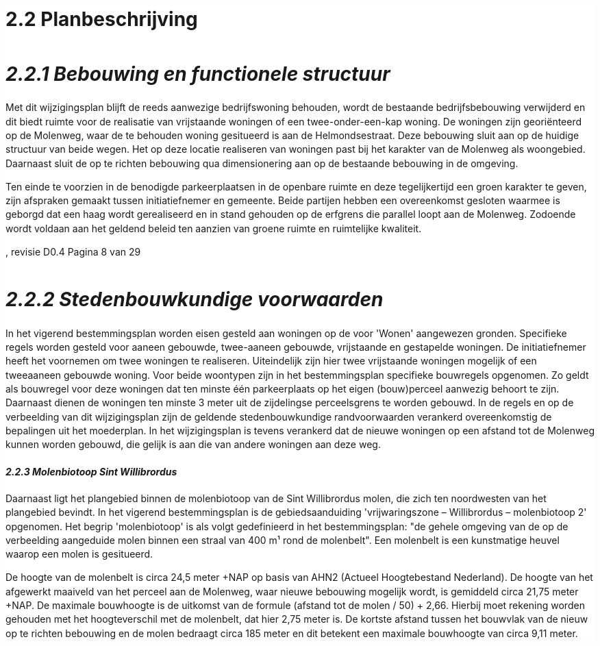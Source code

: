 # <span id="page-7-2"></span>**2.2 Planbeschrijving**

# <span id="page-7-3"></span>*2.2.1 Bebouwing en functionele structuur*

Met dit wijzigingsplan blijft de reeds aanwezige bedrijfswoning behouden, wordt de bestaande bedrijfsbebouwing verwijderd en dit biedt ruimte voor de realisatie van vrijstaande woningen of een twee-onder-een-kap woning. De woningen zijn georiënteerd op de Molenweg, waar de te behouden woning gesitueerd is aan de Helmondsestraat. Deze bebouwing sluit aan op de huidige structuur van beide wegen. Het op deze locatie realiseren van woningen past bij het karakter van de Molenweg als woongebied. Daarnaast sluit de op te richten bebouwing qua dimensionering aan op de bestaande bebouwing in de omgeving.

Ten einde te voorzien in de benodigde parkeerplaatsen in de openbare ruimte en deze tegelijkertijd een groen karakter te geven, zijn afspraken gemaakt tussen initiatiefnemer en gemeente. Beide partijen hebben een overeenkomst gesloten waarmee is geborgd dat een haag wordt gerealiseerd en in stand gehouden op de erfgrens die parallel loopt aan de Molenweg. Zodoende wordt voldaan aan het geldend beleid ten aanzien van groene ruimte en ruimtelijke kwaliteit.

, revisie D0.4 Pagina 8 van 29

# <span id="page-8-0"></span>*2.2.2 Stedenbouwkundige voorwaarden*

In het vigerend bestemmingsplan worden eisen gesteld aan woningen op de voor 'Wonen' aangewezen gronden. Specifieke regels worden gesteld voor aaneen gebouwde, twee-aaneen gebouwde, vrijstaande en gestapelde woningen. De initiatiefnemer heeft het voornemen om twee woningen te realiseren. Uiteindelijk zijn hier twee vrijstaande woningen mogelijk of een tweeaaneen gebouwde woning. Voor beide woontypen zijn in het bestemmingsplan specifieke bouwregels opgenomen. Zo geldt als bouwregel voor deze woningen dat ten minste één parkeerplaats op het eigen (bouw)perceel aanwezig behoort te zijn. Daarnaast dienen de woningen ten minste 3 meter uit de zijdelingse perceelsgrens te worden gebouwd. In de regels en op de verbeelding van dit wijzigingsplan zijn de geldende stedenbouwkundige randvoorwaarden verankerd overeenkomstig de bepalingen uit het moederplan. In het wijzigingsplan is tevens verankerd dat de nieuwe woningen op een afstand tot de Molenweg kunnen worden gebouwd, die gelijk is aan die van andere woningen aan deze weg.

#### <span id="page-8-1"></span>*2.2.3 Molenbiotoop Sint Willibrordus*

Daarnaast ligt het plangebied binnen de molenbiotoop van de Sint Willibrordus molen, die zich ten noordwesten van het plangebied bevindt. In het vigerend bestemmingsplan is de gebiedsaanduiding 'vrijwaringszone – Willibrordus – molenbiotoop 2' opgenomen. Het begrip 'molenbiotoop' is als volgt gedefinieerd in het bestemmingsplan: "de gehele omgeving van de op de verbeelding aangeduide molen binnen een straal van 400 m¹ rond de molenbelt". Een molenbelt is een kunstmatige heuvel waarop een molen is gesitueerd.

De hoogte van de molenbelt is circa 24,5 meter +NAP op basis van AHN2 (Actueel Hoogtebestand Nederland). De hoogte van het afgewerkt maaiveld van het perceel aan de Molenweg, waar nieuwe bebouwing mogelijk wordt, is gemiddeld circa 21,75 meter +NAP. De maximale bouwhoogte is de uitkomst van de formule (afstand tot de molen / 50) + 2,66. Hierbij moet rekening worden gehouden met het hoogteverschil met de molenbelt, dat hier 2,75 meter is. De kortste afstand tussen het bouwvlak van de nieuw op te richten bebouwing en de molen bedraagt circa 185 meter en dit betekent een maximale bouwhoogte van circa 9,11 meter.
